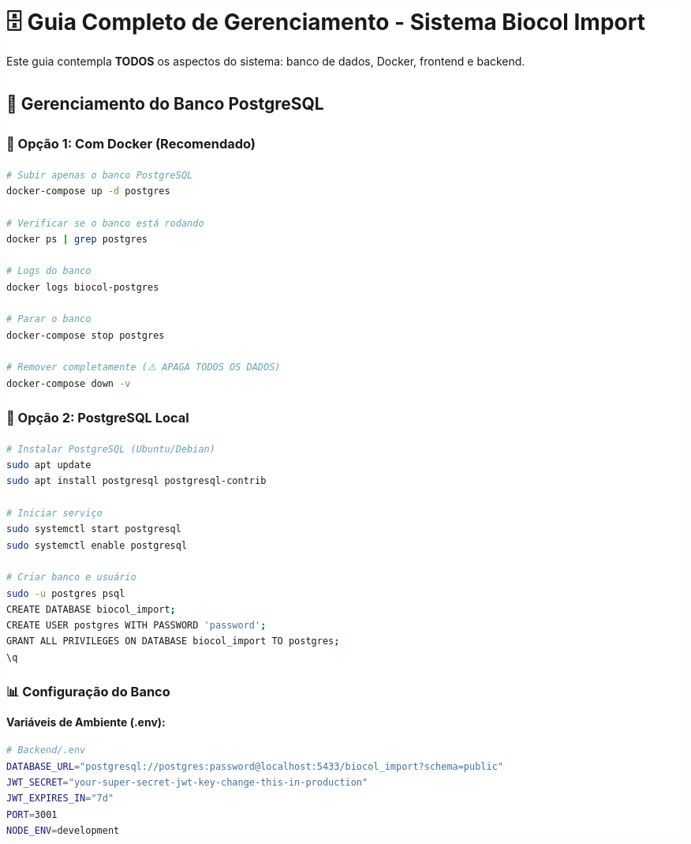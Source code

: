 # 🗄️ Guia Completo de Gerenciamento - Sistema Biocol Import

Este guia contempla **TODOS** os aspectos do sistema: banco de dados, Docker, frontend e backend.

## 🐘 Gerenciamento do Banco PostgreSQL

### 🚀 Opção 1: Com Docker (Recomendado)

```bash
# Subir apenas o banco PostgreSQL
docker-compose up -d postgres

# Verificar se o banco está rodando
docker ps | grep postgres

# Logs do banco
docker logs biocol-postgres

# Parar o banco
docker-compose stop postgres

# Remover completamente (⚠️ APAGA TODOS OS DADOS)
docker-compose down -v
```

### 🔧 Opção 2: PostgreSQL Local

```bash
# Instalar PostgreSQL (Ubuntu/Debian)
sudo apt update
sudo apt install postgresql postgresql-contrib

# Iniciar serviço
sudo systemctl start postgresql
sudo systemctl enable postgresql

# Criar banco e usuário
sudo -u postgres psql
CREATE DATABASE biocol_import;
CREATE USER postgres WITH PASSWORD 'password';
GRANT ALL PRIVILEGES ON DATABASE biocol_import TO postgres;
\q
```

### 📊 Configuração do Banco

**Variáveis de Ambiente (.env):**
```bash
# Backend/.env
DATABASE_URL="postgresql://postgres:password@localhost:5433/biocol_import?schema=public"
JWT_SECRET="your-super-secret-jwt-key-change-this-in-production"
JWT_EXPIRES_IN="7d"
PORT=3001
NODE_ENV=development
```
